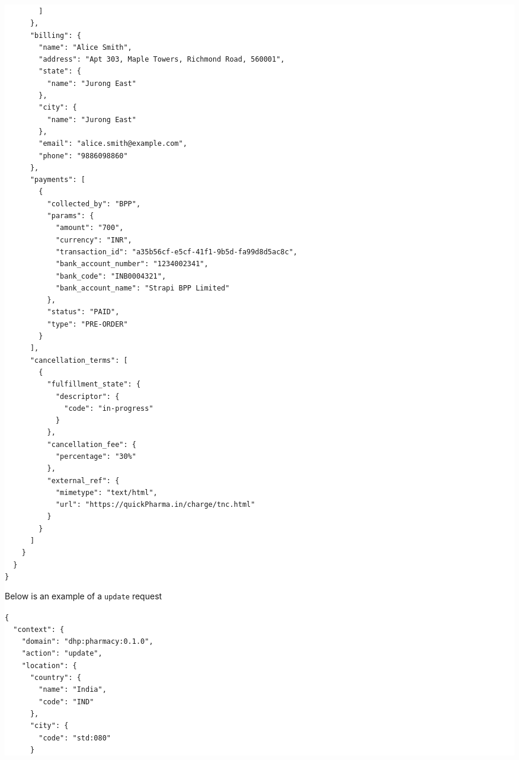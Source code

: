 ```
        ]
      },
      "billing": {
        "name": "Alice Smith",
        "address": "Apt 303, Maple Towers, Richmond Road, 560001",
        "state": {
          "name": "Jurong East"
        },
        "city": {
          "name": "Jurong East"
        },
        "email": "alice.smith@example.com",
        "phone": "9886098860"
      },
      "payments": [
        {
          "collected_by": "BPP",
          "params": {
            "amount": "700",
            "currency": "INR",
            "transaction_id": "a35b56cf-e5cf-41f1-9b5d-fa99d8d5ac8c",
            "bank_account_number": "1234002341",
            "bank_code": "INB0004321",
            "bank_account_name": "Strapi BPP Limited"
          },
          "status": "PAID",
          "type": "PRE-ORDER"
        }
      ],
      "cancellation_terms": [
        {
          "fulfillment_state": {
            "descriptor": {
              "code": "in-progress"
            }
          },
          "cancellation_fee": {
            "percentage": "30%"
          },
          "external_ref": {
            "mimetype": "text/html",
            "url": "https://quickPharma.in/charge/tnc.html"
          }
        }
      ]
    }
  }
}
```
Below is an example of a `update` request
```
{
  "context": {
    "domain": "dhp:pharmacy:0.1.0",
    "action": "update",
    "location": {
      "country": {
        "name": "India",
        "code": "IND"
      },
      "city": {
        "code": "std:080"
      }
```